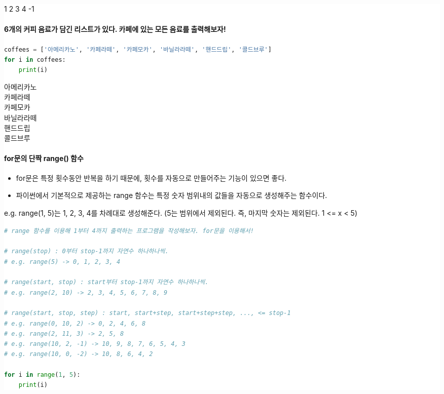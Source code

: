 1
2
3
4
-1
</pre>
#### 6개의 커피 음료가 담긴 리스트가 있다. 카페에 있는 모든 음료를 출력해보자!



```python
coffees = ['아메리카노', '카페라떼', '카페모카', '바닐라라떼', '핸드드립', '콜드브루']
for i in coffees:
    print(i)
```

<pre>
아메리카노
카페라떼
카페모카
바닐라라떼
핸드드립
콜드브루
</pre>
#### for문의 단짝 range() 함수


- for문은 특정 횟수동안 반복을 하기 때문에, 횟수를 자동으로 만들어주는 기능이 있으면 좋다.



- 파이썬에서 기본적으로 제공하는 range 함수는 특정 숫자 범위내의 값들을 자동으로 생성해주는 함수이다.





e.g. range(1, 5)는 1, 2, 3, 4를 차례대로 생성해준다. (5는 범위에서 제외된다. 즉, 마지막 숫자는 제외된다. 1 <= x < 5)



```python
# range 함수를 이용해 1부터 4까지 출력하는 프로그램을 작성해보자. for문을 이용해서!

# range(stop) : 0부터 stop-1까지 자연수 하나하나씩.
# e.g. range(5) -> 0, 1, 2, 3, 4

# range(start, stop) : start부터 stop-1까지 자연수 하나하나씩.
# e.g. range(2, 10) -> 2, 3, 4, 5, 6, 7, 8, 9

# range(start, stop, step) : start, start+step, start+step+step, ..., <= stop-1
# e.g. range(0, 10, 2) -> 0, 2, 4, 6, 8
# e.g. range(2, 11, 3) -> 2, 5, 8
# e.g. range(10, 2, -1) -> 10, 9, 8, 7, 6, 5, 4, 3
# e.g. range(10, 0, -2) -> 10, 8, 6, 4, 2

for i in range(1, 5):
    print(i)
```
